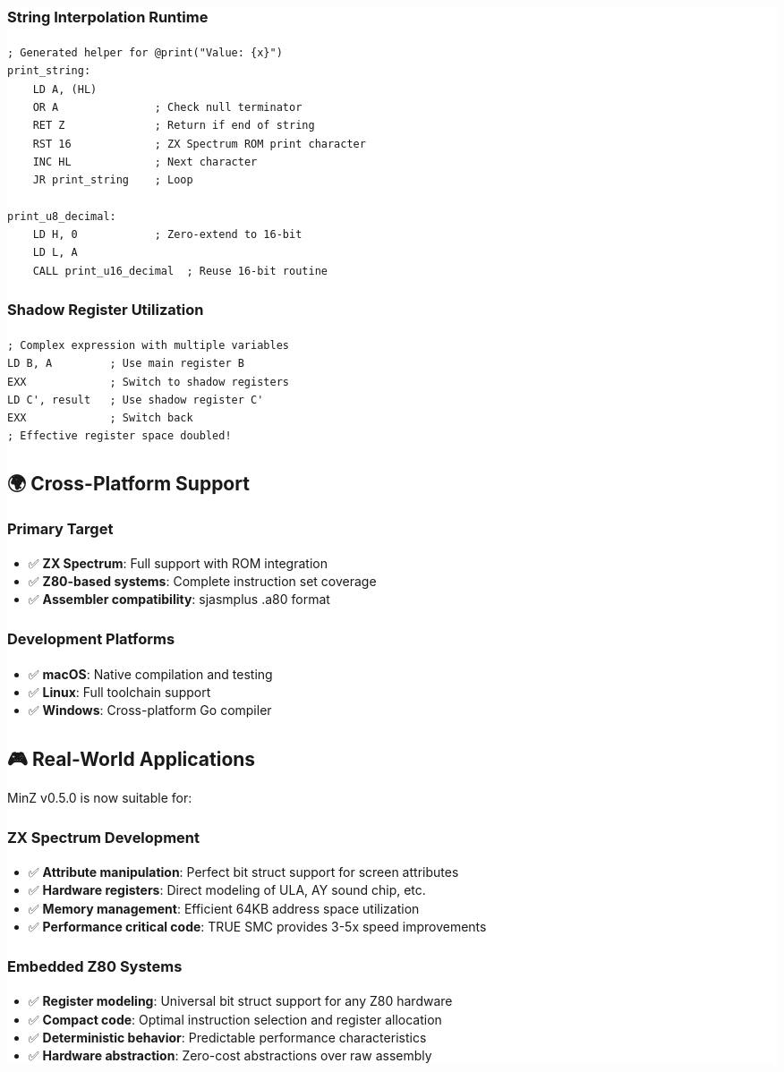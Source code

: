 ### String Interpolation Runtime
```assembly
; Generated helper for @print("Value: {x}")
print_string:
    LD A, (HL)
    OR A               ; Check null terminator
    RET Z              ; Return if end of string
    RST 16             ; ZX Spectrum ROM print character
    INC HL             ; Next character
    JR print_string    ; Loop

print_u8_decimal:
    LD H, 0            ; Zero-extend to 16-bit
    LD L, A
    CALL print_u16_decimal  ; Reuse 16-bit routine
```

### Shadow Register Utilization
```assembly
; Complex expression with multiple variables
LD B, A         ; Use main register B
EXX             ; Switch to shadow registers  
LD C', result   ; Use shadow register C'
EXX             ; Switch back
; Effective register space doubled!
```

## 🌍 Cross-Platform Support

### Primary Target
- ✅ **ZX Spectrum**: Full support with ROM integration
- ✅ **Z80-based systems**: Complete instruction set coverage
- ✅ **Assembler compatibility**: sjasmplus .a80 format

### Development Platforms
- ✅ **macOS**: Native compilation and testing
- ✅ **Linux**: Full toolchain support  
- ✅ **Windows**: Cross-platform Go compiler

## 🎮 Real-World Applications

MinZ v0.5.0 is now suitable for:

### ZX Spectrum Development
- ✅ **Attribute manipulation**: Perfect bit struct support for screen attributes
- ✅ **Hardware registers**: Direct modeling of ULA, AY sound chip, etc.
- ✅ **Memory management**: Efficient 64KB address space utilization
- ✅ **Performance critical code**: TRUE SMC provides 3-5x speed improvements

### Embedded Z80 Systems
- ✅ **Register modeling**: Universal bit struct support for any Z80 hardware
- ✅ **Compact code**: Optimal instruction selection and register allocation
- ✅ **Deterministic behavior**: Predictable performance characteristics
- ✅ **Hardware abstraction**: Zero-cost abstractions over raw assembly
